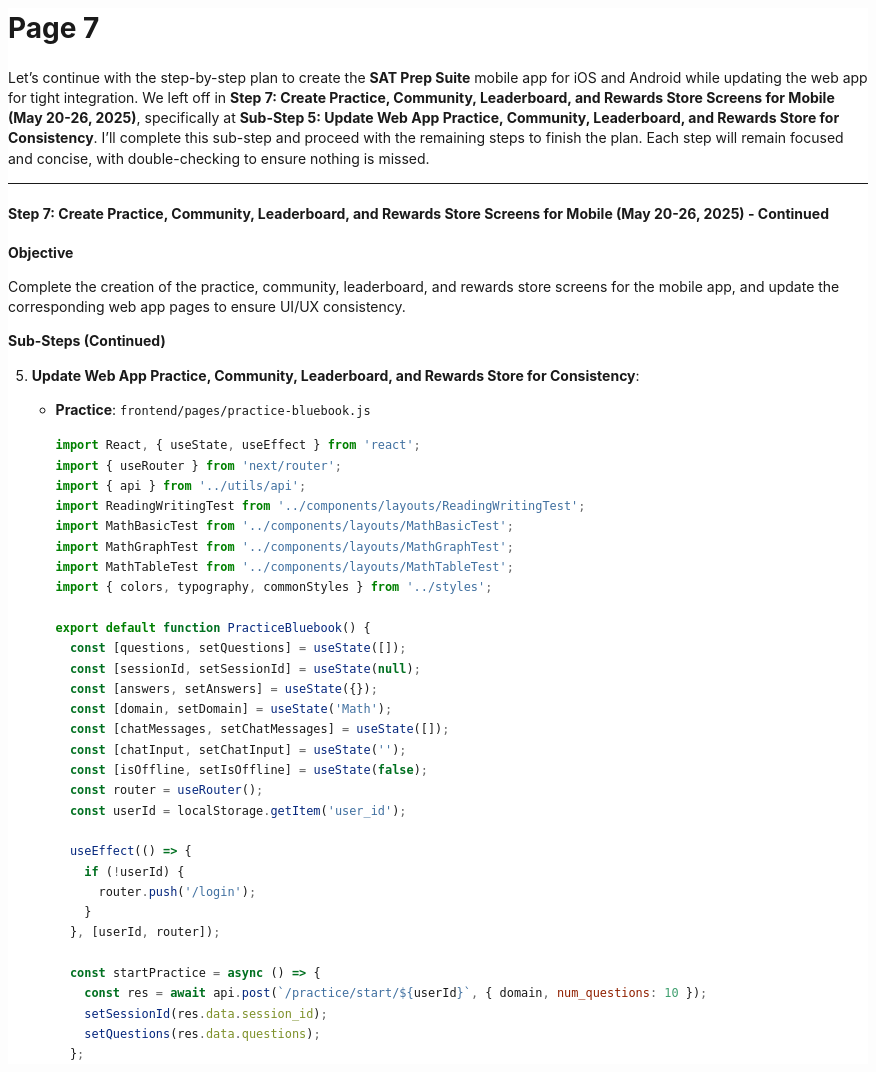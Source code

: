 # Page 7

Let’s continue with the step-by-step plan to create the **SAT Prep Suite** mobile app for iOS and Android while updating the web app for tight integration. We left off in **Step 7: Create Practice, Community, Leaderboard, and Rewards Store Screens for Mobile (May 20-26, 2025)**, specifically at **Sub-Step 5: Update Web App Practice, Community, Leaderboard, and Rewards Store for Consistency**. I’ll complete this sub-step and proceed with the remaining steps to finish the plan. Each step will remain focused and concise, with double-checking to ensure nothing is missed.

***

#### Step 7: Create Practice, Community, Leaderboard, and Rewards Store Screens for Mobile (May 20-26, 2025) - Continued

**Objective**

Complete the creation of the practice, community, leaderboard, and rewards store screens for the mobile app, and update the corresponding web app pages to ensure UI/UX consistency.

**Sub-Steps (Continued)**

5. **Update Web App Practice, Community, Leaderboard, and Rewards Store for Consistency**:
   *   **Practice**: `frontend/pages/practice-bluebook.js`

       ```javascript
       import React, { useState, useEffect } from 'react';
       import { useRouter } from 'next/router';
       import { api } from '../utils/api';
       import ReadingWritingTest from '../components/layouts/ReadingWritingTest';
       import MathBasicTest from '../components/layouts/MathBasicTest';
       import MathGraphTest from '../components/layouts/MathGraphTest';
       import MathTableTest from '../components/layouts/MathTableTest';
       import { colors, typography, commonStyles } from '../styles';

       export default function PracticeBluebook() {
         const [questions, setQuestions] = useState([]);
         const [sessionId, setSessionId] = useState(null);
         const [answers, setAnswers] = useState({});
         const [domain, setDomain] = useState('Math');
         const [chatMessages, setChatMessages] = useState([]);
         const [chatInput, setChatInput] = useState('');
         const [isOffline, setIsOffline] = useState(false);
         const router = useRouter();
         const userId = localStorage.getItem('user_id');

         useEffect(() => {
           if (!userId) {
             router.push('/login');
           }
         }, [userId, router]);

         const startPractice = async () => {
           const res = await api.post(`/practice/start/${userId}`, { domain, num_questions: 10 });
           setSessionId(res.data.session_id);
           setQuestions(res.data.questions);
         };
